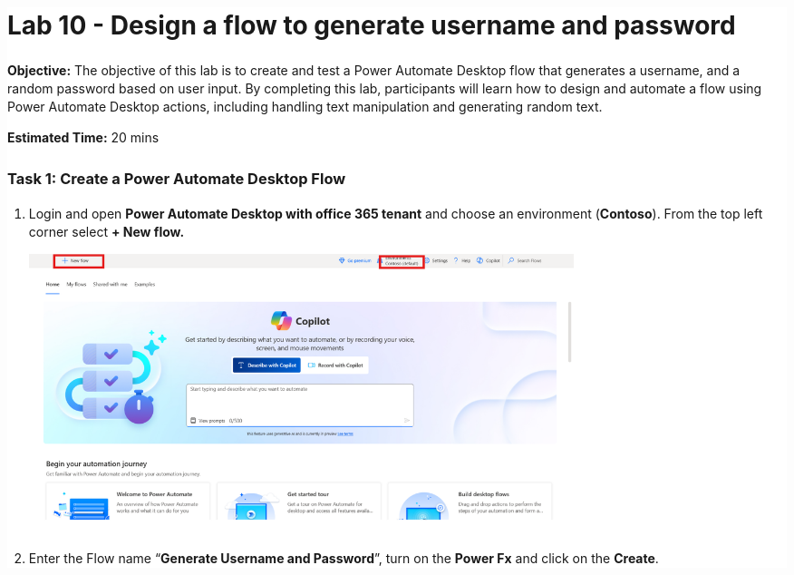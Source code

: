# Lab 10 - Design a flow to generate username and password​

**Objective:** The objective of this lab is to create and test a Power
Automate Desktop flow that generates a username, and a random password
based on user input. By completing this lab, participants will learn how
to design and automate a flow using Power Automate Desktop actions,
including handling text manipulation and generating random text.

**Estimated Time:** 20 mins

### Task 1: Create a Power Automate Desktop Flow

1.  Login and open **Power Automate Desktop with office 365 tenant** and
    choose an environment (**Contoso**). From the top left corner select
    **+ New flow.**

    <img src="./media/image1.png" style="width:6.26042in;height:3.1875in" />

2.  Enter the Flow name “**Generate Username and Password**”, turn on
    the **Power Fx** and click on the **Create**.
